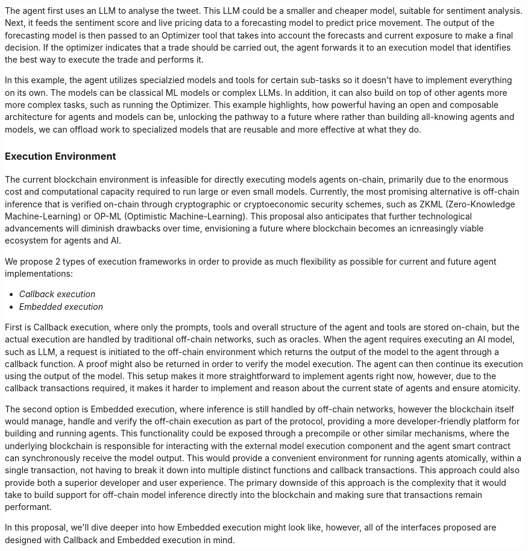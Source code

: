 The agent first uses an LLM to analyse the tweet. This LLM could be a smaller and cheaper model, suitable for sentiment analysis. Next, it feeds the sentiment score and live pricing data to a forecasting model to predict price movement. The output of the forecasting model is then passed to an Optimizer tool that takes into account the forecasts and current exposure to make a final decision. If the optimizer indicates that a trade should be carried out, the agent forwards it to an execution model that identifies the best way to execute the trade and performs it.

In this example, the agent utilizes specialzied models and tools for certain sub-tasks so it doesn't have to implement everything on its own. The models can be classical ML models or complex LLMs. In addition, it can also build on top of other agents more more complex tasks, such as running the Optimizer. This example highlights, how powerful having an open and composable architecture for agents and models can be, unlocking the pathway to a future where rather than building all-knowing agents and models, we can offload work to specialized models that are reusable and more effective at what they do.

### Execution Environment

The current blockchain environment is infeasible for directly executing models agents on-chain, primarily due to the enormous cost and computational capacity required to run large or even small models. Currently, the most promising alternative is off-chain inference that is verified on-chain through cryptographic or cryptoeconomic security schemes, such as ZKML (Zero-Knowledge Machine-Learning) or OP-ML (Optimistic Machine-Learning). This proposal also anticipates that further technological advancements will diminish drawbacks over time, envisioning a future where blockchain becomes an icnreasingly viable ecosystem for agents and AI.

We propose 2 types of execution frameworks in order to provide as much flexibility as possible for current and future agent implementations:

- *Callback execution*
- *Embedded execution*

First is Callback execution, where only the prompts, tools and overall structure of the agent and tools are stored on-chain, but the actual execution are handled by traditional off-chain networks, such as oracles. When the agent requires executing an AI model, such as LLM, a request is initiated to the off-chain environment which returns the output of the model to the agent through a callback function. A proof might also be returned in order to verify the model execution. The agent can then continue its execution using the output of the model. This setup makes it more straightforward to implement agents right now, however, due to the callback transactions required, it makes it harder to implement and reason about the current state of agents and ensure atomicity.

The second option is Embedded execution, where inference is still handled by off-chain networks, however the blockchain itself would manage, handle and verify the off-chain execution as part of the protocol, providing a more developer-friendly platform for building and running agents. This functionality could be exposed through a precompile or other similar mechanisms, where the underlying blockchain is responsible for interacting with the external model execution component and the agent smart contract can synchronously receive the model output. This would provide a convenient environment for running agents atomically, within a single transaction, not having to break it down into multiple distinct functions and callback transactions. This approach could also provide both a superior developer and user experience. The primary downside of this approach is the complexity that it would take to build support for off-chain model inference directly into the blockchain and making sure that transactions remain performant.

In this proposal, we'll dive deeper into how Embedded execution might look like, however, all of the interfaces proposed are designed with Callback and Embedded execution in mind.
